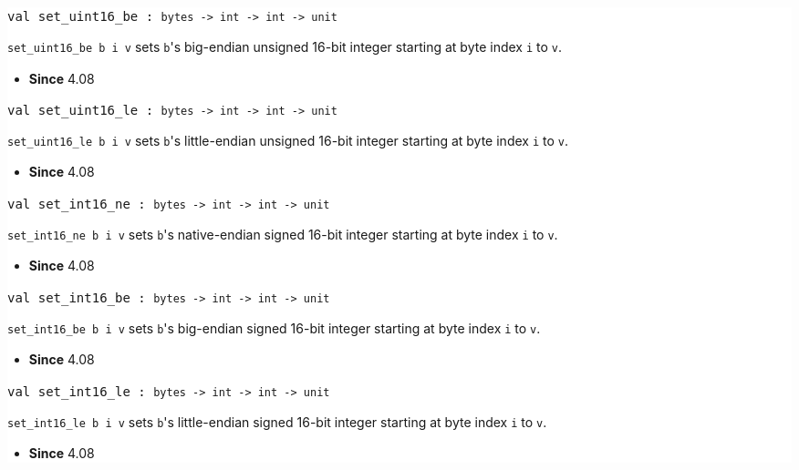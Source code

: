 <pre><span id="VALset_uint16_be"><span class="keyword">val</span> set_uint16_be</span> : <code class="type">bytes -&gt; int -&gt; int -&gt; unit</code></pre><div class="info ">
<div class="info-desc">
<p><code class="code">set_uint16_be&nbsp;b&nbsp;i&nbsp;v</code> sets <code class="code">b</code>'s big-endian unsigned 16-bit integer
    starting at byte index <code class="code">i</code> to <code class="code">v</code>.</p>
</div>
<ul class="info-attributes">
<li><b>Since</b> 4.08</li>
</ul>
</div>

<pre><span id="VALset_uint16_le"><span class="keyword">val</span> set_uint16_le</span> : <code class="type">bytes -&gt; int -&gt; int -&gt; unit</code></pre><div class="info ">
<div class="info-desc">
<p><code class="code">set_uint16_le&nbsp;b&nbsp;i&nbsp;v</code> sets <code class="code">b</code>'s little-endian unsigned 16-bit integer
    starting at byte index <code class="code">i</code> to <code class="code">v</code>.</p>
</div>
<ul class="info-attributes">
<li><b>Since</b> 4.08</li>
</ul>
</div>

<pre><span id="VALset_int16_ne"><span class="keyword">val</span> set_int16_ne</span> : <code class="type">bytes -&gt; int -&gt; int -&gt; unit</code></pre><div class="info ">
<div class="info-desc">
<p><code class="code">set_int16_ne&nbsp;b&nbsp;i&nbsp;v</code> sets <code class="code">b</code>'s native-endian signed 16-bit integer
    starting at byte index <code class="code">i</code> to <code class="code">v</code>.</p>
</div>
<ul class="info-attributes">
<li><b>Since</b> 4.08</li>
</ul>
</div>

<pre><span id="VALset_int16_be"><span class="keyword">val</span> set_int16_be</span> : <code class="type">bytes -&gt; int -&gt; int -&gt; unit</code></pre><div class="info ">
<div class="info-desc">
<p><code class="code">set_int16_be&nbsp;b&nbsp;i&nbsp;v</code> sets <code class="code">b</code>'s big-endian signed 16-bit integer
    starting at byte index <code class="code">i</code> to <code class="code">v</code>.</p>
</div>
<ul class="info-attributes">
<li><b>Since</b> 4.08</li>
</ul>
</div>

<pre><span id="VALset_int16_le"><span class="keyword">val</span> set_int16_le</span> : <code class="type">bytes -&gt; int -&gt; int -&gt; unit</code></pre><div class="info ">
<div class="info-desc">
<p><code class="code">set_int16_le&nbsp;b&nbsp;i&nbsp;v</code> sets <code class="code">b</code>'s little-endian signed 16-bit integer
    starting at byte index <code class="code">i</code> to <code class="code">v</code>.</p>
</div>
<ul class="info-attributes">
<li><b>Since</b> 4.08</li>
</ul>
</div>
